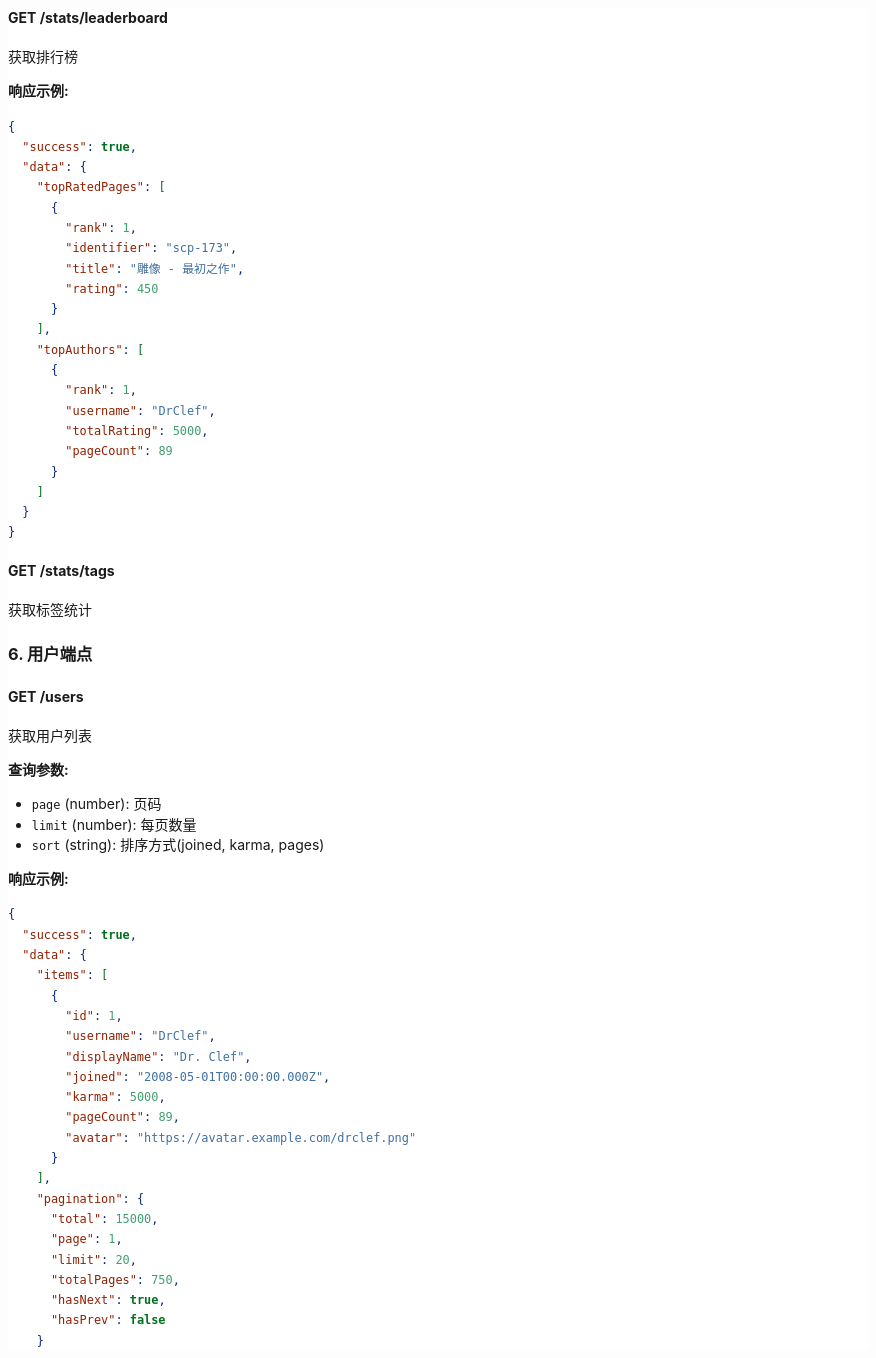 #### GET /stats/leaderboard
获取排行榜

**响应示例:**
```json
{
  "success": true,
  "data": {
    "topRatedPages": [
      {
        "rank": 1,
        "identifier": "scp-173",
        "title": "雕像 - 最初之作",
        "rating": 450
      }
    ],
    "topAuthors": [
      {
        "rank": 1,
        "username": "DrClef", 
        "totalRating": 5000,
        "pageCount": 89
      }
    ]
  }
}
```

#### GET /stats/tags
获取标签统计

### 6. 用户端点

#### GET /users
获取用户列表

**查询参数:**
- `page` (number): 页码
- `limit` (number): 每页数量
- `sort` (string): 排序方式(joined, karma, pages)

**响应示例:**
```json
{
  "success": true,
  "data": {
    "items": [
      {
        "id": 1,
        "username": "DrClef",
        "displayName": "Dr. Clef",
        "joined": "2008-05-01T00:00:00.000Z",
        "karma": 5000,
        "pageCount": 89,
        "avatar": "https://avatar.example.com/drclef.png"
      }
    ],
    "pagination": {
      "total": 15000,
      "page": 1,
      "limit": 20,
      "totalPages": 750,
      "hasNext": true,
      "hasPrev": false
    }
```